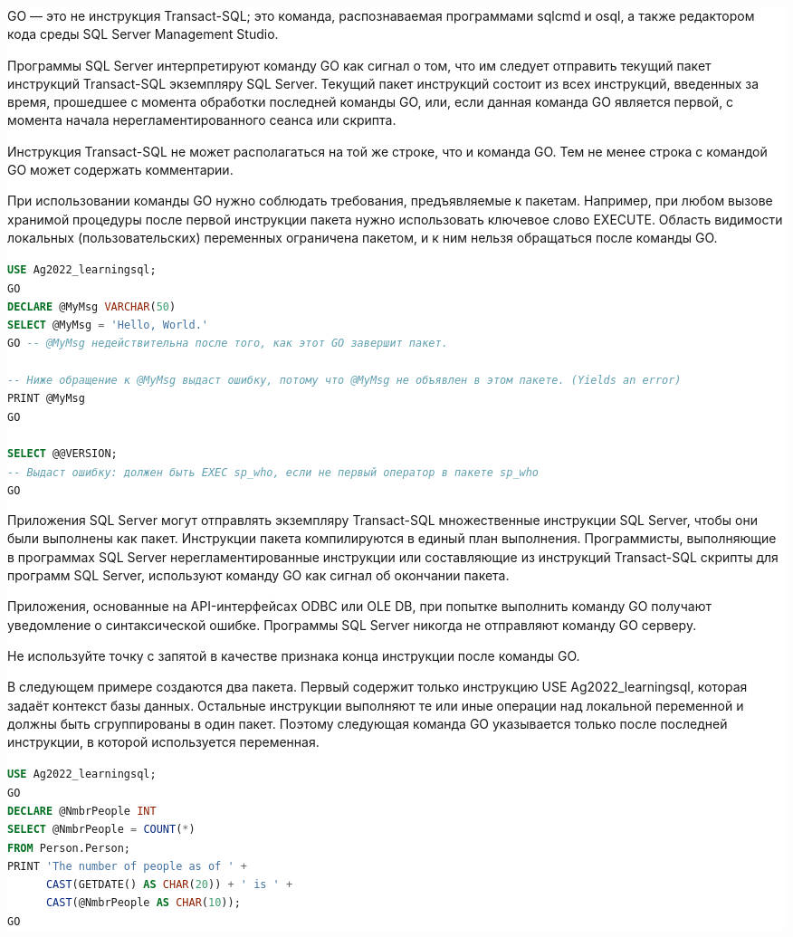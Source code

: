 GO — это не инструкция Transact-SQL; это команда, распознаваемая программами sqlcmd и osql, а также редактором кода среды SQL Server Management Studio.

Программы SQL Server интерпретируют команду GO как сигнал о том, 
что им следует отправить текущий пакет инструкций Transact-SQL экземпляру SQL Server. 
Текущий пакет инструкций состоит из всех инструкций, введенных за время, 
прошедшее с момента обработки последней команды GO, или, если данная команда GO является первой,
с момента начала нерегламентированного сеанса или скрипта.

Инструкция Transact-SQL не может располагаться на той же строке, что и команда GO. 
Тем не менее строка с командой GO может содержать комментарии.

При использовании команды GO нужно соблюдать требования, предъявляемые к пакетам.
Например, при любом вызове хранимой процедуры после первой инструкции пакета нужно использовать ключевое слово EXECUTE. 
Область видимости локальных (пользовательских) переменных ограничена пакетом, и к ним нельзя обращаться после команды GO.

```sql
USE Ag2022_learningsql;  
GO  
DECLARE @MyMsg VARCHAR(50)  
SELECT @MyMsg = 'Hello, World.'  
GO -- @MyMsg недействительна после того, как этот GO завершит пакет.  
  
-- Ниже обращение к @MyMsg выдаст ошибку, потому что @MyMsg не объявлен в этом пакете. (Yields an error)  
PRINT @MyMsg  
GO  
  
SELECT @@VERSION;  
-- Выдаст ошибку: должен быть EXEC sp_who, если не первый оператор в пакете sp_who  
GO  
```

Приложения SQL Server могут отправлять экземпляру Transact-SQL множественные инструкции SQL Server, 
чтобы они были выполнены как пакет. Инструкции пакета компилируются в единый план выполнения. 
Программисты, выполняющие в программах SQL Server нерегламентированные инструкции 
или составляющие из инструкций Transact-SQL скрипты для программ SQL Server, 
используют команду GO как сигнал об окончании пакета.

Приложения, основанные на API-интерфейсах ODBC или OLE DB, 
при попытке выполнить команду GO получают уведомление о синтаксической ошибке. 
Программы SQL Server никогда не отправляют команду GO серверу.

Не используйте точку с запятой в качестве признака конца инструкции после команды GO.

В следующем примере создаются два пакета. Первый содержит только инструкцию USE Ag2022_learningsql, которая задаёт контекст базы данных. 
Остальные инструкции выполняют те или иные операции над локальной переменной и должны быть сгруппированы в один пакет.
Поэтому следующая команда GO указывается только после последней инструкции, в которой используется переменная.

```sql
USE Ag2022_learningsql;  
GO  
DECLARE @NmbrPeople INT  
SELECT @NmbrPeople = COUNT(*)  
FROM Person.Person;  
PRINT 'The number of people as of ' +  
      CAST(GETDATE() AS CHAR(20)) + ' is ' +  
      CAST(@NmbrPeople AS CHAR(10));  
GO  
```
